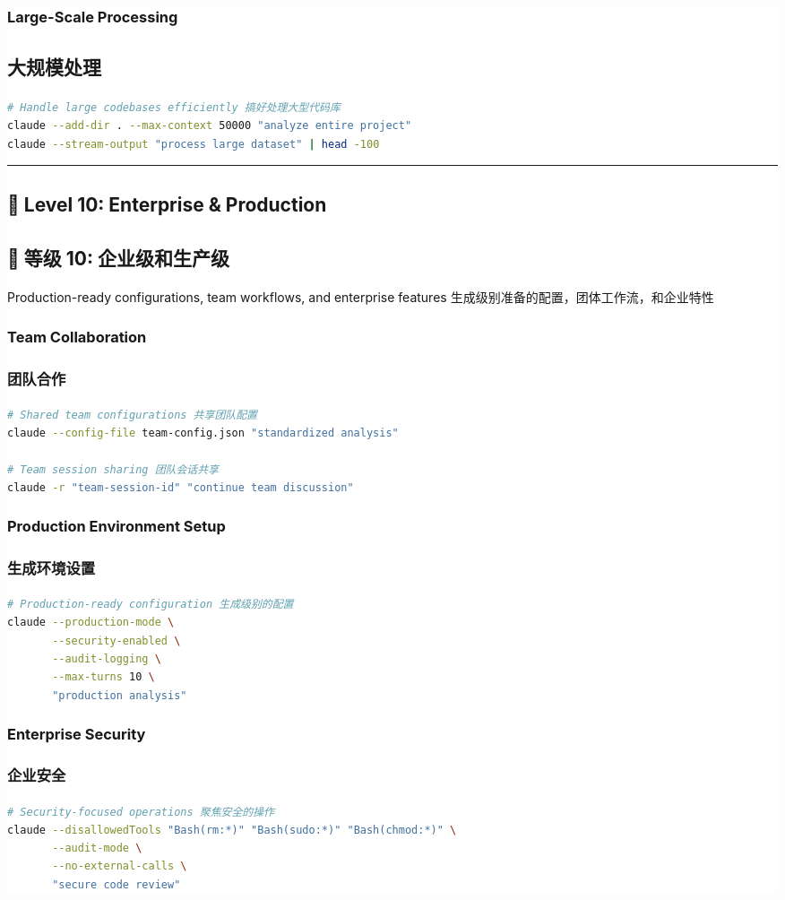 ### Large-Scale Processing
## 大规模处理

```bash
# Handle large codebases efficiently 搞好处理大型代码库
claude --add-dir . --max-context 50000 "analyze entire project"
claude --stream-output "process large dataset" | head -100
```

---

## 🔘 Level 10: Enterprise & Production
## 🔘 等级 10: 企业级和生产级

Production-ready configurations, team workflows, and enterprise features
生成级别准备的配置，团体工作流，和企业特性

### Team Collaboration
### 团队合作

```bash
# Shared team configurations 共享团队配置
claude --config-file team-config.json "standardized analysis"

# Team session sharing 团队会话共享
claude -r "team-session-id" "continue team discussion"
```

### Production Environment Setup
### 生成环境设置

```bash
# Production-ready configuration 生成级别的配置
claude --production-mode \
       --security-enabled \
       --audit-logging \
       --max-turns 10 \
       "production analysis"
```

### Enterprise Security
### 企业安全

```bash
# Security-focused operations 聚焦安全的操作
claude --disallowedTools "Bash(rm:*)" "Bash(sudo:*)" "Bash(chmod:*)" \
       --audit-mode \
       --no-external-calls \
       "secure code review"
```
